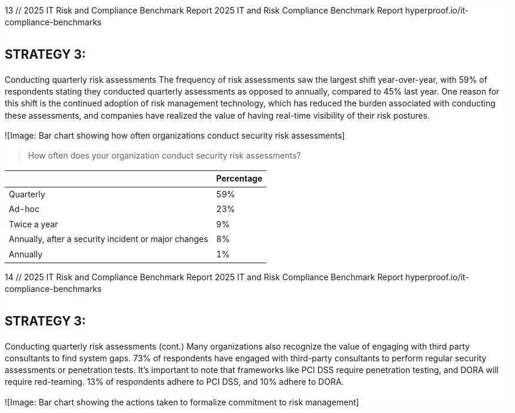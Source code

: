 13   //   2025 IT Risk and Compliance Benchmark Report
2025 IT and Risk Compliance Benchmark Report
hyperproof.io/it-compliance-benchmarks
## STRATEGY 3: 
Conducting quarterly risk 
assessments
The frequency of risk assessments saw the largest 
shift year-over-year, with 59% of respondents stating 
they conducted quarterly assessments as opposed 
to annually, compared to 45% last year. One reason for 
this shift is the continued adoption of risk management 
technology, which has reduced the burden associated 
with conducting these assessments, and companies 
have realized the value of having real-time visibility of 
their risk postures.

![Image: Bar chart showing how often organizations conduct security risk assessments]

> How often does your organization conduct 
security risk assessments?

|                                           | Percentage |
|-------------------------------------------|------------|
| Quarterly                                 | 59%        |
| Ad-hoc                                    | 23%        |
| Twice a year                              | 9%         |
| Annually, after a security incident or major changes | 8%         |
| Annually                                  | 1%         |

14   //   2025 IT Risk and Compliance Benchmark Report
2025 IT and Risk Compliance Benchmark Report
hyperproof.io/it-compliance-benchmarks
## STRATEGY 3: 
Conducting quarterly risk 
assessments (cont.)
Many organizations also recognize the value 
of engaging with third party consultants to 
find system gaps. 73% of respondents have 
engaged with third-party consultants to 
perform regular security assessments or 
penetration tests. It’s important to note that 
frameworks like PCI DSS require penetration 
testing, and DORA will require red-teaming. 
13% of respondents adhere to PCI DSS, and 
10% adhere to DORA.

![Image: Bar chart showing the actions taken to formalize commitment to risk management]
